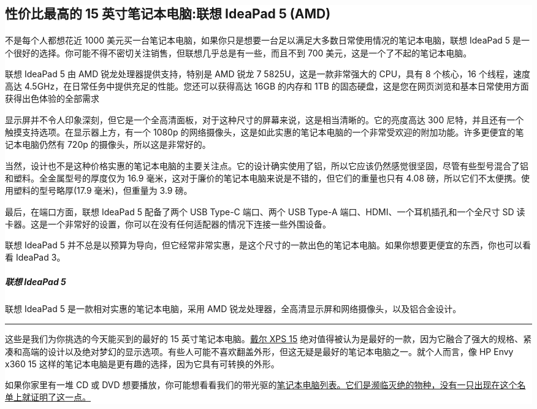 ## 性价比最高的 15 英寸笔记本电脑:联想 IdeaPad 5 (AMD)

不是每个人都想花近 1000 美元买一台笔记本电脑，如果你只是想要一台足以满足大多数日常使用情况的笔记本电脑，联想 IdeaPad 5 是一个很好的选择。你可能不得不密切关注销售，但联想几乎总是有一些，而且不到 700 美元，这是一个了不起的笔记本电脑。

联想 IdeaPad 5 由 AMD 锐龙处理器提供支持，特别是 AMD 锐龙 7 5825U，这是一款非常强大的 CPU，具有 8 个核心，16 个线程，速度高达 4.5GHz，在日常任务中提供充足的性能。您还可以获得高达 16GB 的内存和 1TB 的固态硬盘，这是您在网页浏览和基本日常使用方面获得出色体验的全部需求

显示屏并不令人印象深刻，但它是一个全高清面板，对于这种尺寸的屏幕来说，这是相当清晰的。它的亮度高达 300 尼特，并且还有一个触摸支持选项。在显示器上方，有一个 1080p 的网络摄像头，这是如此实惠的笔记本电脑的一个非常受欢迎的附加功能。许多更便宜的笔记本电脑仍然有 720p 的摄像头，所以这是非常好的。

当然，设计也不是这种价格实惠的笔记本电脑的主要关注点。它的设计确实使用了铝，所以它应该仍然感觉很坚固，尽管有些型号混合了铝和塑料。全金属型号的厚度仅为 16.9 毫米，这对于廉价的笔记本电脑来说是不错的，但它们的重量也只有 4.08 磅，所以它们不太便携。使用塑料的型号略厚(17.9 毫米)，但重量为 3.9 磅。

最后，在端口方面，联想 IdeaPad 5 配备了两个 USB Type-C 端口、两个 USB Type-A 端口、HDMI、一个耳机插孔和一个全尺寸 SD 读卡器。这是一个非常好的设置，你可以在没有任何适配器的情况下连接一些外围设备。

联想 IdeaPad 5 并不总是以预算为导向，但它经常非常实惠，是这个尺寸的一款出色的笔记本电脑。如果你想要更便宜的东西，你也可以看看 IdeaPad 3。

##### 联想 IdeaPad 5

联想 IdeaPad 5 是一款相对实惠的笔记本电脑，采用 AMD 锐龙处理器，全高清显示屏和网络摄像头，以及铝合金设计。

* * *

这些是我们为你挑选的今天能买到的最好的 15 英寸笔记本电脑。[戴尔 XPS 15](#BestOverall) 绝对值得被认为是最好的一款，因为它融合了强大的规格、紧凑和高端的设计以及绝对梦幻的显示选项。有些人可能不喜欢翻盖外形，但这无疑是最好的笔记本电脑之一。就个人而言，像 HP Envy x360 15 这样的笔记本电脑是更有趣的选择，因为它具有可转换的外形。

如果你家里有一堆 CD 或 DVD 想要播放，你可能想看看我们的带光驱的[笔记本电脑列表。它们是濒临灭绝的物种，没有一只出现在这个名单上就证明了这一点。](https://www.xda-developers.com/best-laptops-with-optical-drive/)